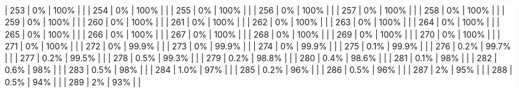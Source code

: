 | 253 | 0% | 100% |  |
| 254 | 0% | 100% |  |
| 255 | 0% | 100% |  |
| 256 | 0% | 100% |  |
| 257 | 0% | 100% |  |
| 258 | 0% | 100% |  |
| 259 | 0% | 100% |  |
| 260 | 0% | 100% |  |
| 261 | 0% | 100% |  |
| 262 | 0% | 100% |  |
| 263 | 0% | 100% |  |
| 264 | 0% | 100% |  |
| 265 | 0% | 100% |  |
| 266 | 0% | 100% |  |
| 267 | 0% | 100% |  |
| 268 | 0% | 100% |  |
| 269 | 0% | 100% |  |
| 270 | 0% | 100% |  |
| 271 | 0% | 100% |  |
| 272 | 0% | 99.9% |  |
| 273 | 0% | 99.9% |  |
| 274 | 0% | 99.9% |  |
| 275 | 0.1% | 99.9% |  |
| 276 | 0.2% | 99.7% |  |
| 277 | 0.2% | 99.5% |  |
| 278 | 0.5% | 99.3% |  |
| 279 | 0.2% | 98.8% |  |
| 280 | 0.4% | 98.6% |  |
| 281 | 0.1% | 98% |  |
| 282 | 0.6% | 98% |  |
| 283 | 0.5% | 98% |  |
| 284 | 1.0% | 97% |  |
| 285 | 0.2% | 96% |  |
| 286 | 0.5% | 96% |  |
| 287 | 2% | 95% |  |
| 288 | 0.5% | 94% |  |
| 289 | 2% | 93% |  |